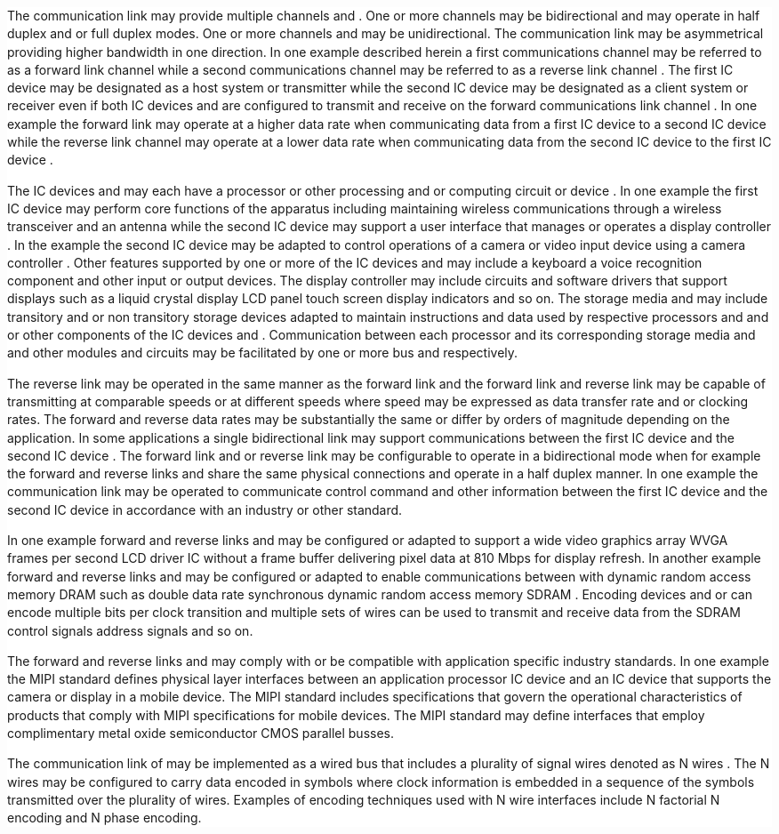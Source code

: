 The communication link may provide multiple channels and . One or more channels may be bidirectional and may operate in half duplex and or full duplex modes. One or more channels and may be unidirectional. The communication link may be asymmetrical providing higher bandwidth in one direction. In one example described herein a first communications channel may be referred to as a forward link channel while a second communications channel may be referred to as a reverse link channel . The first IC device may be designated as a host system or transmitter while the second IC device may be designated as a client system or receiver even if both IC devices and are configured to transmit and receive on the forward communications link channel . In one example the forward link may operate at a higher data rate when communicating data from a first IC device to a second IC device while the reverse link channel may operate at a lower data rate when communicating data from the second IC device to the first IC device .

The IC devices and may each have a processor or other processing and or computing circuit or device . In one example the first IC device may perform core functions of the apparatus including maintaining wireless communications through a wireless transceiver and an antenna while the second IC device may support a user interface that manages or operates a display controller . In the example the second IC device may be adapted to control operations of a camera or video input device using a camera controller . Other features supported by one or more of the IC devices and may include a keyboard a voice recognition component and other input or output devices. The display controller may include circuits and software drivers that support displays such as a liquid crystal display LCD panel touch screen display indicators and so on. The storage media and may include transitory and or non transitory storage devices adapted to maintain instructions and data used by respective processors and and or other components of the IC devices and . Communication between each processor and its corresponding storage media and and other modules and circuits may be facilitated by one or more bus and respectively.

The reverse link may be operated in the same manner as the forward link and the forward link and reverse link may be capable of transmitting at comparable speeds or at different speeds where speed may be expressed as data transfer rate and or clocking rates. The forward and reverse data rates may be substantially the same or differ by orders of magnitude depending on the application. In some applications a single bidirectional link may support communications between the first IC device and the second IC device . The forward link and or reverse link may be configurable to operate in a bidirectional mode when for example the forward and reverse links and share the same physical connections and operate in a half duplex manner. In one example the communication link may be operated to communicate control command and other information between the first IC device and the second IC device in accordance with an industry or other standard.

In one example forward and reverse links and may be configured or adapted to support a wide video graphics array WVGA frames per second LCD driver IC without a frame buffer delivering pixel data at 810 Mbps for display refresh. In another example forward and reverse links and may be configured or adapted to enable communications between with dynamic random access memory DRAM such as double data rate synchronous dynamic random access memory SDRAM . Encoding devices and or can encode multiple bits per clock transition and multiple sets of wires can be used to transmit and receive data from the SDRAM control signals address signals and so on.

The forward and reverse links and may comply with or be compatible with application specific industry standards. In one example the MIPI standard defines physical layer interfaces between an application processor IC device and an IC device that supports the camera or display in a mobile device. The MIPI standard includes specifications that govern the operational characteristics of products that comply with MIPI specifications for mobile devices. The MIPI standard may define interfaces that employ complimentary metal oxide semiconductor CMOS parallel busses.

The communication link of may be implemented as a wired bus that includes a plurality of signal wires denoted as N wires . The N wires may be configured to carry data encoded in symbols where clock information is embedded in a sequence of the symbols transmitted over the plurality of wires. Examples of encoding techniques used with N wire interfaces include N factorial N encoding and N phase encoding.
